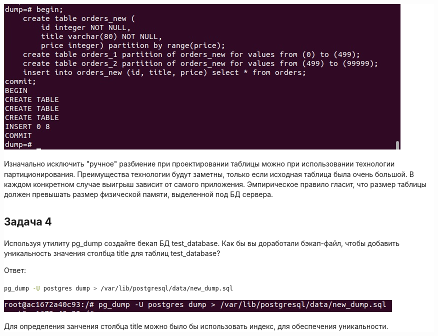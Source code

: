 ![](./6_4_3_sharding.jpg)

Изначально исключить "ручное" разбиение при проектировании таблицы можно при использовании технологии партиционирования.
Преимущества технологии будут заметны, только если исходная таблица была очень большой. В каждом конкретном случае выигрыш зависит от самого приложения. 
Эмпирическое правило гласит, что размер таблицы должен превышать размер физической памяти, выделенной под БД сервера.


## Задача 4

Используя утилиту pg_dump создайте бекап БД test_database.
Как бы вы доработали бэкап-файл, чтобы добавить уникальность значения столбца title для таблиц test_database?

Ответ:

```bash
pg_dump -U postgres dump > /var/lib/postgresql/data/new_dump.sql
```
![](./6_4_4_new_dump.jpg)

Для определения занчения столбца title можно было бы использовать индекс, для обеспечения уникальности.